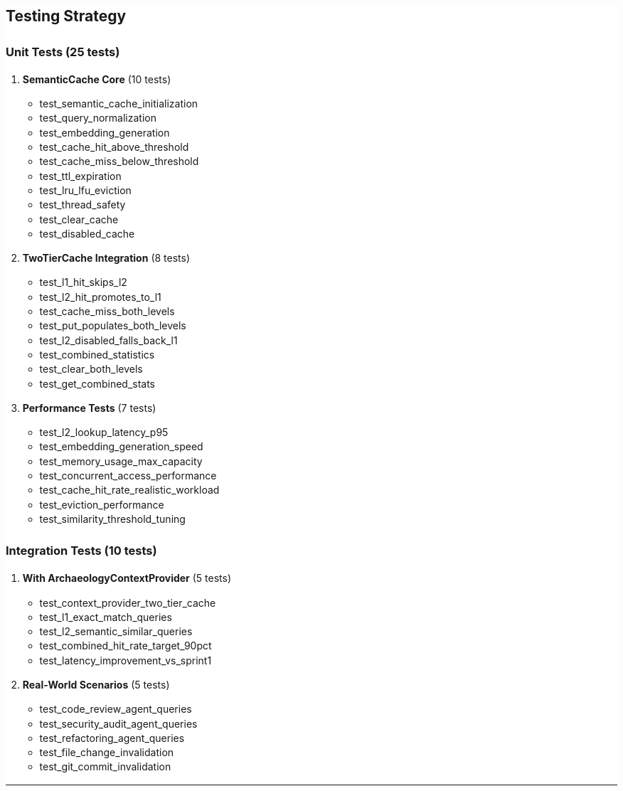 
## Testing Strategy

### Unit Tests (25 tests)

1. **SemanticCache Core** (10 tests)
   - test_semantic_cache_initialization
   - test_query_normalization
   - test_embedding_generation
   - test_cache_hit_above_threshold
   - test_cache_miss_below_threshold
   - test_ttl_expiration
   - test_lru_lfu_eviction
   - test_thread_safety
   - test_clear_cache
   - test_disabled_cache

2. **TwoTierCache Integration** (8 tests)
   - test_l1_hit_skips_l2
   - test_l2_hit_promotes_to_l1
   - test_cache_miss_both_levels
   - test_put_populates_both_levels
   - test_l2_disabled_falls_back_l1
   - test_combined_statistics
   - test_clear_both_levels
   - test_get_combined_stats

3. **Performance Tests** (7 tests)
   - test_l2_lookup_latency_p95
   - test_embedding_generation_speed
   - test_memory_usage_max_capacity
   - test_concurrent_access_performance
   - test_cache_hit_rate_realistic_workload
   - test_eviction_performance
   - test_similarity_threshold_tuning

### Integration Tests (10 tests)

1. **With ArchaeologyContextProvider** (5 tests)
   - test_context_provider_two_tier_cache
   - test_l1_exact_match_queries
   - test_l2_semantic_similar_queries
   - test_combined_hit_rate_target_90pct
   - test_latency_improvement_vs_sprint1

2. **Real-World Scenarios** (5 tests)
   - test_code_review_agent_queries
   - test_security_audit_agent_queries
   - test_refactoring_agent_queries
   - test_file_change_invalidation
   - test_git_commit_invalidation

---
